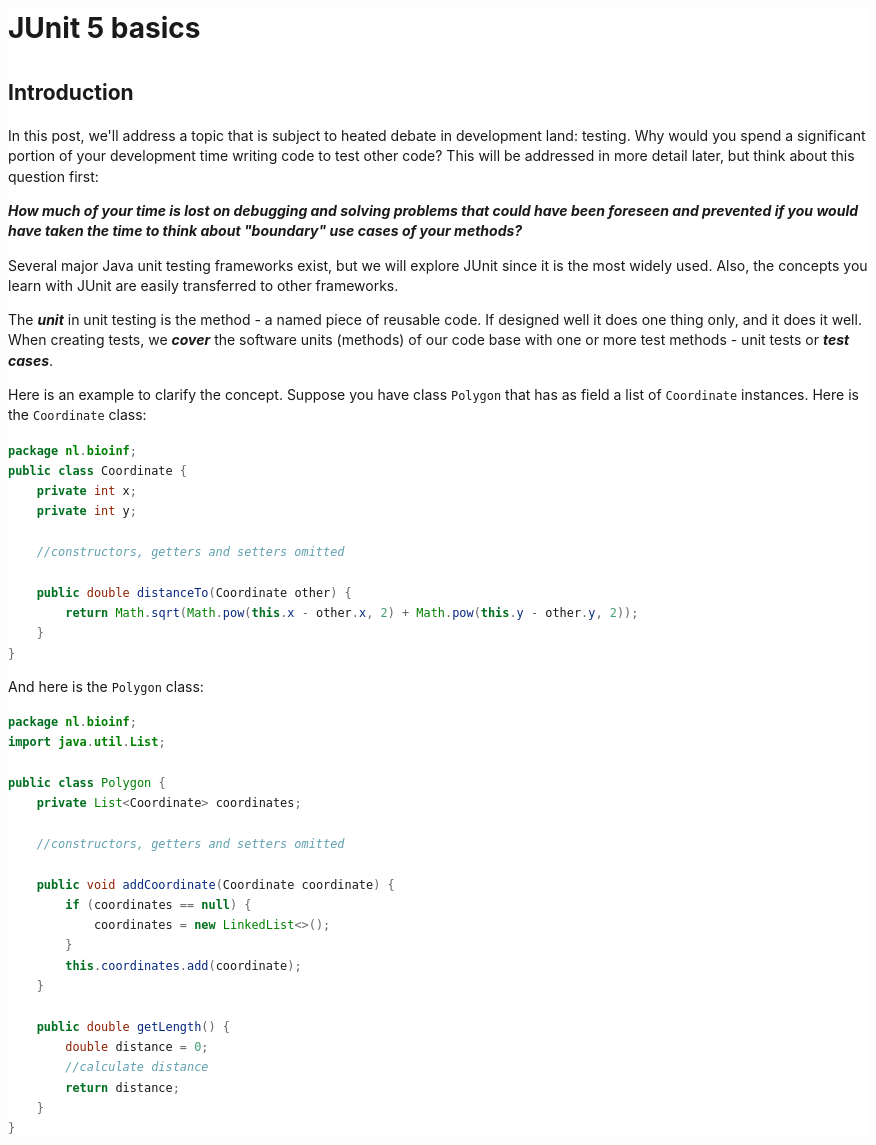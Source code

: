 # JUnit 5 basics

## Introduction

In this post, we'll address a topic that is subject to heated debate in development land: testing.
Why would you spend a significant portion of your development time writing code to test other code?
This will be addressed in more detail later, but think about this question first:

**_How much of your time is lost on debugging and solving problems that could have been foreseen and prevented if you would have taken the time to think about "boundary" use cases of your methods?_**

Several major Java unit testing frameworks exist, but we will explore JUnit since it is the most widely used. Also, the concepts you learn with JUnit are easily transferred to other frameworks.

The **_unit_** in unit testing is the method - a named piece of reusable code. If designed well it does one thing only, and it does it well. When creating tests, we **_cover_** the software units (methods) of our code base with one or more test methods - unit tests or **_test cases_**.

Here is an example to clarify the concept. Suppose you have class `Polygon` that has as field a list of `Coordinate` instances. Here is the `Coordinate` class:

```java
package nl.bioinf;
public class Coordinate {
    private int x;
    private int y;
    
    //constructors, getters and setters omitted
    
    public double distanceTo(Coordinate other) {
        return Math.sqrt(Math.pow(this.x - other.x, 2) + Math.pow(this.y - other.y, 2));
    }
}
```

And here is the `Polygon` class:

```java
package nl.bioinf;
import java.util.List;

public class Polygon {
    private List<Coordinate> coordinates;

    //constructors, getters and setters omitted
    
    public void addCoordinate(Coordinate coordinate) {
        if (coordinates == null) {
            coordinates = new LinkedList<>();
        }
        this.coordinates.add(coordinate);
    }
    
    public double getLength() {
        double distance = 0;
        //calculate distance
        return distance;
    }
}
```
